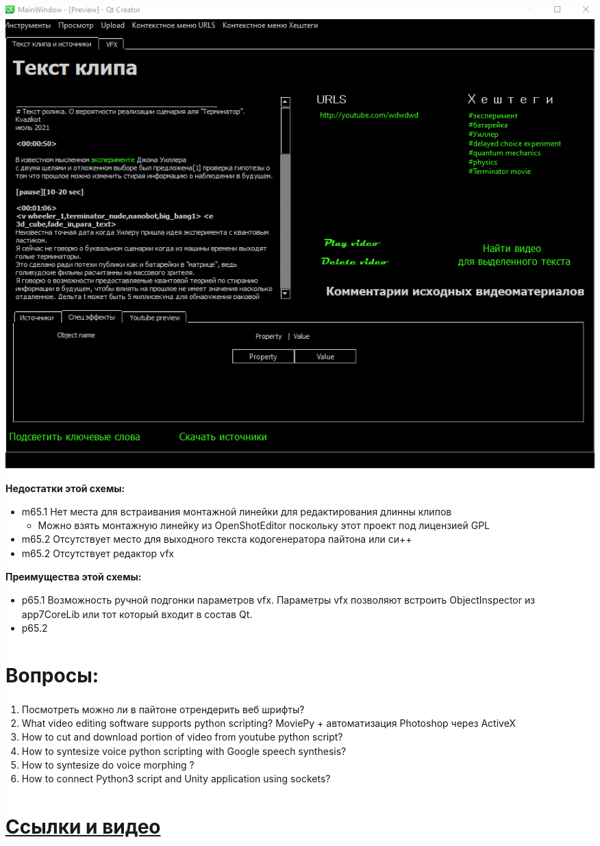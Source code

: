 ![image](https://github.com/Kvazikot/VideoProjects/blob/master/screenshots/%D0%A1%D0%BD%D0%B8%D0%BC%D0%BE%D0%BA_2021_10_12_19_28_01_186.png)


<b>Недостатки этой схемы:</b>
* m65.1 Нет места для встраивания монтажной линейки для редактирования длинны клипов
    * Можно взять монтажную линейку из OpenShotEditor поскольку этот проект под лицензией GPL
* m65.2 Отсутствует место для выходного текста кодогенератора пайтона или си++
* m65.2 Отсутствует редактор vfx

<b>Преимущества этой схемы:</b>
* p65.1 Возможность ручной подгонки параметров vfx. Параметры vfx позволяют встроить ObjectInspector из app7CoreLib или тот который входит в состав Qt.
* p65.2 



# Вопросы:
1. Посмотреть можно ли в пайтоне отрендерить веб шрифты?   
2. What video editing software supports python scripting? 
MoviePy + автоматизация Photoshop через ActiveX
3. How to cut and download portion of video from youtube python script?
4. How to syntesize voice python scripting with Google speech synthesis?
5. How to syntesize do voice morphing ?
6. How to connect Python3 script and Unity application using sockets?

# [Ссылки и видео](https://github.com/Kvazikot/VideoProjects/blob/master/docs/VideoCube_links.MD)
